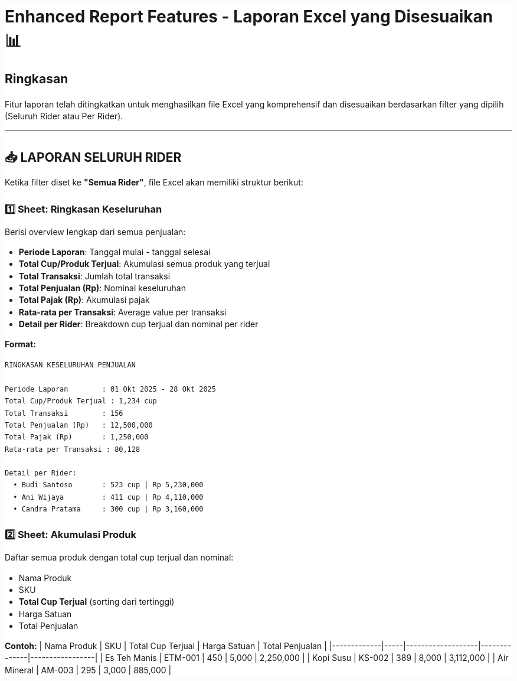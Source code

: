 # Enhanced Report Features - Laporan Excel yang Disesuaikan 📊

## Ringkasan
Fitur laporan telah ditingkatkan untuk menghasilkan file Excel yang komprehensif dan disesuaikan berdasarkan filter yang dipilih (Seluruh Rider atau Per Rider).

---

## 📥 LAPORAN SELURUH RIDER

Ketika filter diset ke **"Semua Rider"**, file Excel akan memiliki struktur berikut:

### 1️⃣ Sheet: **Ringkasan Keseluruhan**
Berisi overview lengkap dari semua penjualan:
- **Periode Laporan**: Tanggal mulai - tanggal selesai
- **Total Cup/Produk Terjual**: Akumulasi semua produk yang terjual
- **Total Transaksi**: Jumlah total transaksi
- **Total Penjualan (Rp)**: Nominal keseluruhan
- **Total Pajak (Rp)**: Akumulasi pajak
- **Rata-rata per Transaksi**: Average value per transaksi
- **Detail per Rider**: Breakdown cup terjual dan nominal per rider

**Format:**
```
RINGKASAN KESELURUHAN PENJUALAN

Periode Laporan        : 01 Okt 2025 - 28 Okt 2025
Total Cup/Produk Terjual : 1,234 cup
Total Transaksi        : 156
Total Penjualan (Rp)   : 12,500,000
Total Pajak (Rp)       : 1,250,000
Rata-rata per Transaksi : 80,128

Detail per Rider:
  • Budi Santoso       : 523 cup | Rp 5,230,000
  • Ani Wijaya         : 411 cup | Rp 4,110,000
  • Candra Pratama     : 300 cup | Rp 3,160,000
```

### 2️⃣ Sheet: **Akumulasi Produk**
Daftar semua produk dengan total cup terjual dan nominal:
- Nama Produk
- SKU
- **Total Cup Terjual** (sorting dari tertinggi)
- Harga Satuan
- Total Penjualan

**Contoh:**
| Nama Produk | SKU | Total Cup Terjual | Harga Satuan | Total Penjualan |
|-------------|-----|-------------------|--------------|-----------------|
| Es Teh Manis | ETM-001 | 450 | 5,000 | 2,250,000 |
| Kopi Susu | KS-002 | 389 | 8,000 | 3,112,000 |
| Air Mineral | AM-003 | 295 | 3,000 | 885,000 |
